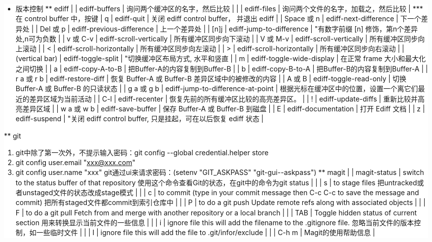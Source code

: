 * 版本控制
** ediff
|   | ediff-buffers | 询问两个缓冲区的名字，然后比较       |
|   | ediff-files   | 询问两个文件的名字，加载之，然后比较 |
*** 在 control buffer 中，按键
| q              | ediff-quit                        | 关闭 ediff control buffer， 并退出 ediff                         |
| Space 或 n     | ediff-next-difference             | 下一个差异处                                                     |
| Del 或 p       | ediff-previous-difference         | 上一个差异处                                                     |
| [n]j           | ediff-jump-to-difference          | "有数字前缀 [n] 修饰，第n个差异处,n可为负数                      |
| v 或 C-v       | ediff-scroll-vertically           | 所有缓冲区同步向下滚动                                           |
| V 或 M-v       | ediff-scroll-vertically           | 所有缓冲区同步向上滚动                                           |
| <              | ediff-scroll-horizontally         | 所有缓冲区同步向左滚动                                           |
| >              | ediff-scroll-horizontally         | 所有缓冲区同步向右滚动                                           |
| (vertical bar) | ediff-toggle-split                | "切换缓冲区布局方式, 水平和竖直                                  |
| m              | ediff-toggle-wide-display         | 在正常 frame 大小和最大化之间切换                                |
| a              | ediff-copy-A-to-B                 | 把Buffer-A的内容复制到Buffer-B                                   |
| b              | ediff-copy-B-to-A                 | 把Buffer-B的内容复制到Buffer-A                                   |
| r a 或 r b     | ediff-restore-diff                | 恢复 Buffer-A 或 Buffer-B 差异区域中的被修改的内容               |
| A 或 B         | ediff-toggle-read-only            | 切换 Buffer-A 或 Buffer-B 的只读状态                             |
| g a 或 g b     | ediff-jump-to-difference-at-point | 根据光标在缓冲区中的位置，设置一个离它们最近的差异区域为当前活动 |
| C-l            | ediff-recenter                    | 恢复先前的所有缓冲区比较的高亮差异区。                           |
| !              | ediff-update-diffs                | 重新比较并高亮差异区域                                           |
| w a 或 w b     | ediff-save-buffer                 | 保存 Buffer-A 或 Buffer-B 到磁盘                                 |
| E              | ediff-documentation               | 打开 Ediff 文档                                                  |
| z              | ediff-suspend                     | "关闭 ediff control buffer, 只是挂起，可在以后恢复 ediff 状态    |
					
** git
1. git中除了第一次外，不提示输入密码：git config --global credential.helper store					
2. git config user.email "xxx@xxx.com"					
3. git config user.name "xxx"
   git通过ui来请求密码：(setenv "GIT_ASKPASS" "git-gui--askpass")
** magit
|   | magit-status | switch to the status buffer of that repository 使用这个命令查看Git的状态，在git中的命令为git status                       |
|   | s            | to stage files 把untracked或者unstaged文件的状态改成stage模式                                                             |
|   | c            | to commit (type in your commit message then C-c C-c to save the message and commit)  把所有staged文件都commit到索引仓库中 |
|   | P            | to do a git push Update remote refs along with associated objects                                                         |
|   | F            | to do a git pull Fetch from and merge with another repository or a local branch                                           |
|   | TAB          | Toggle hidden status of current section 用来转换显示当前文件的一些信息                                                    |
|   | i            | ignore file this will add the filename to the .gitignore file. 忽略当前文件的版本控制，如一些临时文件                     |
|   | I            | ignore file this will add the file to .git/infor/exclude                                                                  |
|   | C-h m        | Magit的使用帮助信息                                                                                                       |
					